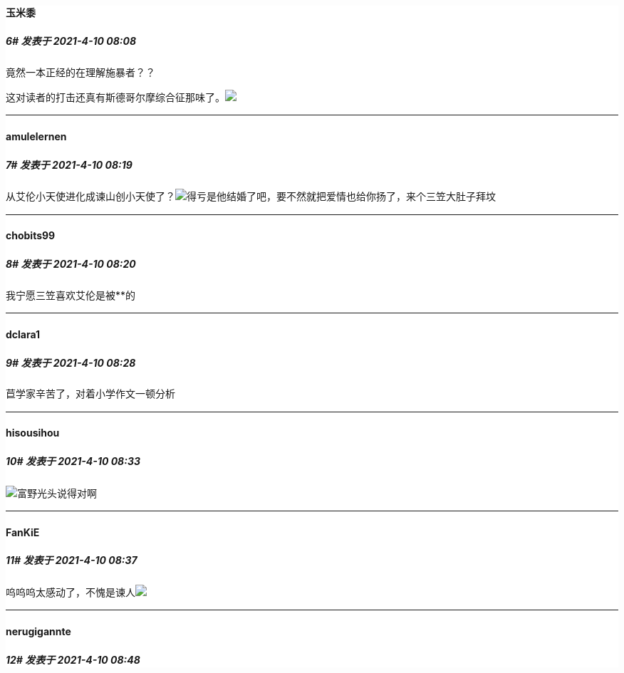 ####  玉米黍  
##### 6#       发表于 2021-4-10 08:08


竟然一本正经的在理解施暴者？？


这对读者的打击还真有斯德哥尔摩综合征那味了。<img src="https://static.saraba1st.com/image/smiley/face2017/067.png" referrerpolicy="no-referrer">


*****

####  amulelernen  
##### 7#       发表于 2021-4-10 08:19


从艾伦小天使进化成谏山创小天使了？<img src="https://static.saraba1st.com/image/smiley/face2017/067.png" referrerpolicy="no-referrer">得亏是他结婚了吧，要不然就把爱情也给你扬了，来个三笠大肚子拜坟


*****

####  chobits99  
##### 8#       发表于 2021-4-10 08:20


我宁愿三笠喜欢艾伦是被**的


*****

####  dclara1  
##### 9#       发表于 2021-4-10 08:28


苣学家辛苦了，对着小学作文一顿分析


*****

####  hisousihou  
##### 10#       发表于 2021-4-10 08:33


<img src="https://static.saraba1st.com/image/smiley/face2017/037.png" referrerpolicy="no-referrer">富野光头说得对啊


*****

####  FanKiE  
##### 11#       发表于 2021-4-10 08:37


呜呜呜太感动了，不愧是谏人<img src="https://static.saraba1st.com/image/smiley/face2017/066.png" referrerpolicy="no-referrer">


*****

####  nerugigannte  
##### 12#       发表于 2021-4-10 08:48
